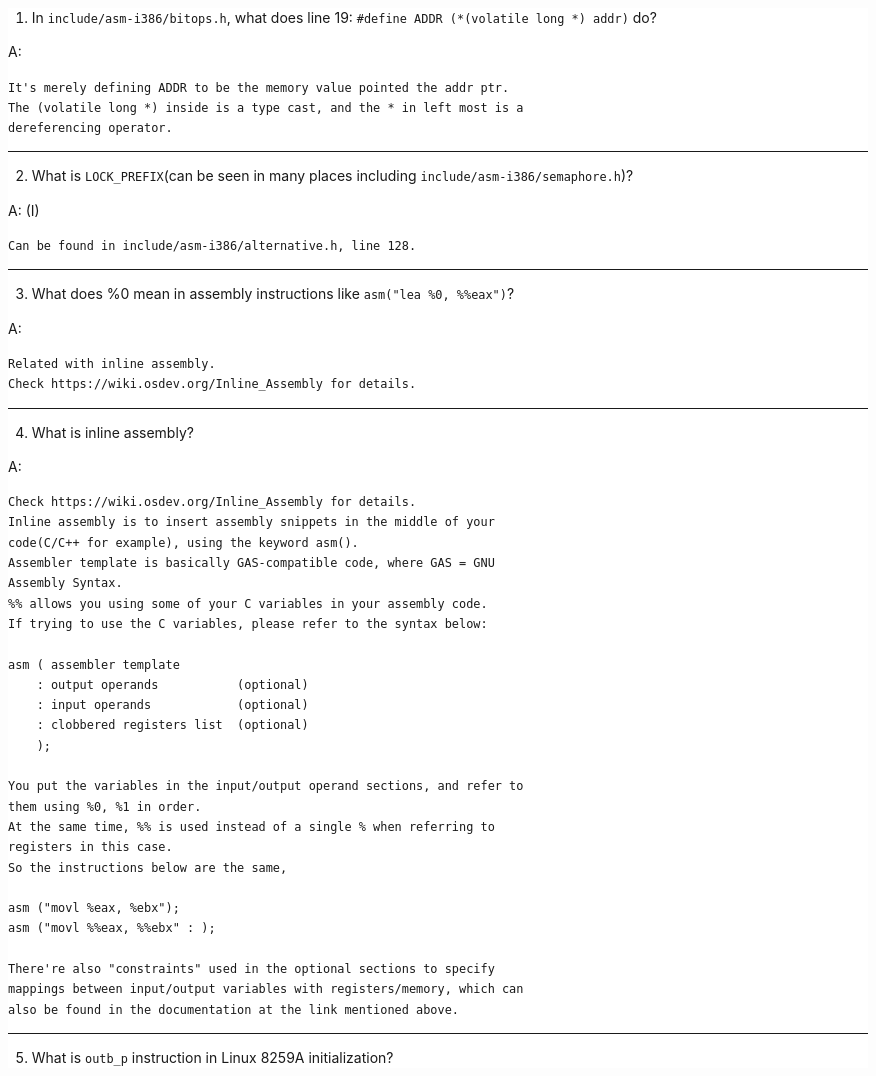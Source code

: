 1. In ```include/asm-i386/bitops.h```, what does line 19: ```#define ADDR (*(volatile long *) addr)``` do?

A:

	It's merely defining ADDR to be the memory value pointed the addr ptr. 
	The (volatile long *) inside is a type cast, and the * in left most is a
	dereferencing operator. 
---
2. What is ```LOCK_PREFIX```(can be seen in many places including ```include/asm-i386/semaphore.h```)?

A: (I)

	Can be found in include/asm-i386/alternative.h, line 128. 
---
3. What does %0 mean in assembly instructions like ```asm("lea %0, %%eax")```?

A:

	Related with inline assembly. 
	Check https://wiki.osdev.org/Inline_Assembly for details. 
---
4. What is inline assembly?

A:

	Check https://wiki.osdev.org/Inline_Assembly for details. 
	Inline assembly is to insert assembly snippets in the middle of your
	code(C/C++ for example), using the keyword asm(). 
	Assembler template is basically GAS-compatible code, where GAS = GNU
	Assembly Syntax. 
	%% allows you using some of your C variables in your assembly code. 
	If trying to use the C variables, please refer to the syntax below:

	asm ( assembler template
		: output operands			(optional)
		: input operands			(optional)
		: clobbered registers list	(optional)
		);

	You put the variables in the input/output operand sections, and refer to
	them using %0, %1 in order.  
	At the same time, %% is used instead of a single % when referring to
	registers in this case.  
	So the instructions below are the same, 
	
	asm ("movl %eax, %ebx");
	asm ("movl %%eax, %%ebx" : );

	There're also "constraints" used in the optional sections to specify
	mappings between input/output variables with registers/memory, which can
	also be found in the documentation at the link mentioned above.
---
5. What is ```outb_p``` instruction in Linux 8259A initialization?
